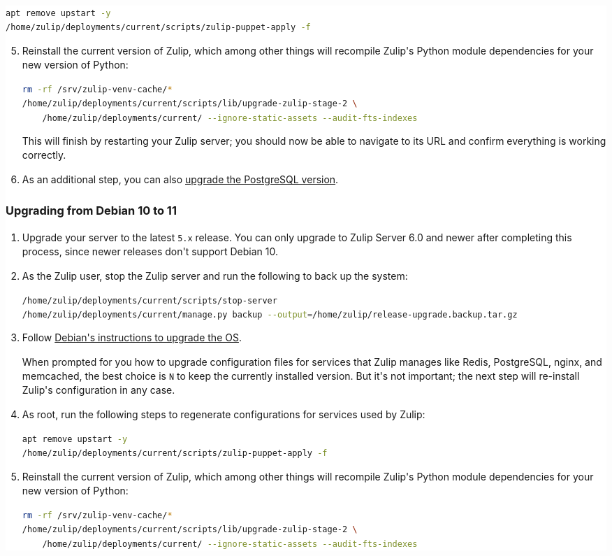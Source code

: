    ```bash
   apt remove upstart -y
   /home/zulip/deployments/current/scripts/zulip-puppet-apply -f
   ```

5. Reinstall the current version of Zulip, which among other things
   will recompile Zulip's Python module dependencies for your new
   version of Python:

   ```bash
   rm -rf /srv/zulip-venv-cache/*
   /home/zulip/deployments/current/scripts/lib/upgrade-zulip-stage-2 \
       /home/zulip/deployments/current/ --ignore-static-assets --audit-fts-indexes
   ```

   This will finish by restarting your Zulip server; you should now
   be able to navigate to its URL and confirm everything is working
   correctly.

6. As an additional step, you can also [upgrade the PostgreSQL version](#upgrading-postgresql).

### Upgrading from Debian 10 to 11

1. Upgrade your server to the latest `5.x` release. You can only
   upgrade to Zulip Server 6.0 and newer after completing this
   process, since newer releases don't support Debian 10.

2. As the Zulip user, stop the Zulip server and run the following
   to back up the system:

   ```bash
   /home/zulip/deployments/current/scripts/stop-server
   /home/zulip/deployments/current/manage.py backup --output=/home/zulip/release-upgrade.backup.tar.gz
   ```

3. Follow [Debian's instructions to upgrade the OS][bullseye-upgrade].

   [bullseye-upgrade]: https://www.debian.org/releases/bullseye/amd64/release-notes/ch-upgrading.html

   When prompted for you how to upgrade configuration
   files for services that Zulip manages like Redis, PostgreSQL,
   nginx, and memcached, the best choice is `N` to keep the
   currently installed version. But it's not important; the next
   step will re-install Zulip's configuration in any case.

4. As root, run the following steps to regenerate configurations
   for services used by Zulip:

   ```bash
   apt remove upstart -y
   /home/zulip/deployments/current/scripts/zulip-puppet-apply -f
   ```

5. Reinstall the current version of Zulip, which among other things
   will recompile Zulip's Python module dependencies for your new
   version of Python:

   ```bash
   rm -rf /srv/zulip-venv-cache/*
   /home/zulip/deployments/current/scripts/lib/upgrade-zulip-stage-2 \
       /home/zulip/deployments/current/ --ignore-static-assets --audit-fts-indexes
   ```


[backups]: export-and-import.md#backups
[changelog]: ../overview/changelog.md
[upgrade-from-git]: #upgrading-from-a-git-repository
[zulip/zulip]: https://github.com/zulip/zulip/
[context]: http://nginx.org/en/docs/beginners_guide.html#conf_structure
[docker-upgrade]: https://github.com/zulip/docker-zulip#upgrading-the-zulip-container
   [bookworm-upgrade]: https://www.debian.org/releases/bookworm/amd64/release-notes/ch-upgrading.html
   [debian-upgrade-os]: https://www.debian.org/releases/buster/amd64/release-notes/ch-upgrading.html